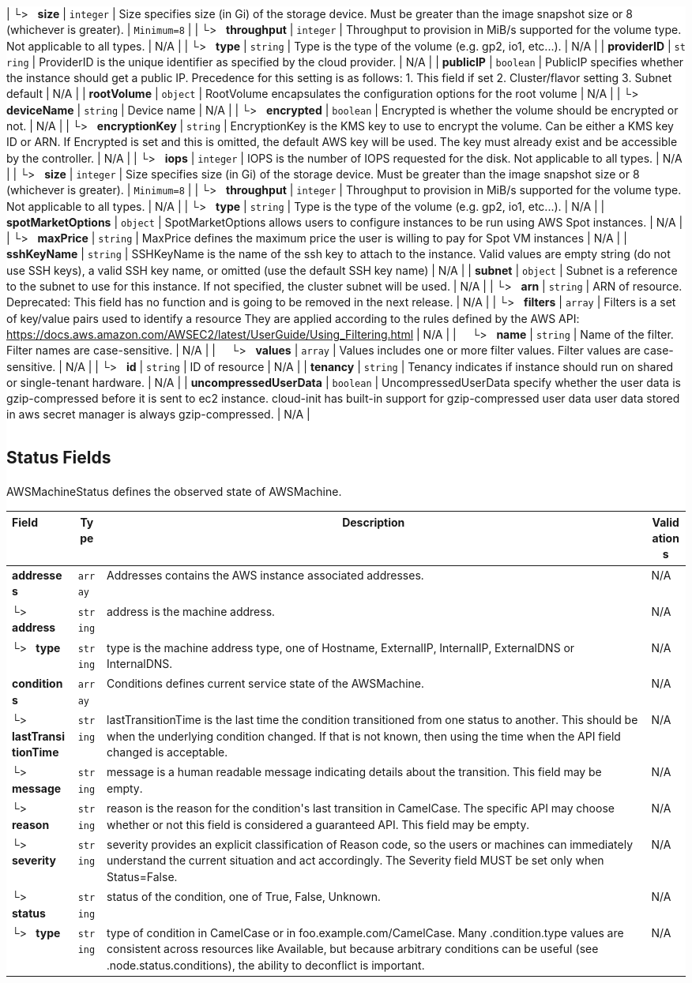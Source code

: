 | └>&nbsp;&nbsp; **size** | `integer` | Size specifies size (in Gi) of the storage device. Must be greater than the image snapshot size or 8 (whichever is greater). | `Minimum=8` |
| └>&nbsp;&nbsp; **throughput** | `integer` | Throughput to provision in MiB/s supported for the volume type. Not applicable to all types. | N/A |
| └>&nbsp;&nbsp; **type** | `string` | Type is the type of the volume (e.g. gp2, io1, etc...). | N/A |
|  **providerID** | `string` | ProviderID is the unique identifier as specified by the cloud provider. | N/A |
|  **publicIP** | `boolean` | PublicIP specifies whether the instance should get a public IP. Precedence for this setting is as follows: 1. This field if set 2. Cluster/flavor setting 3. Subnet default | N/A |
|  **rootVolume** | `object` | RootVolume encapsulates the configuration options for the root volume | N/A |
| └>&nbsp;&nbsp; **deviceName** | `string` | Device name | N/A |
| └>&nbsp;&nbsp; **encrypted** | `boolean` | Encrypted is whether the volume should be encrypted or not. | N/A |
| └>&nbsp;&nbsp; **encryptionKey** | `string` | EncryptionKey is the KMS key to use to encrypt the volume. Can be either a KMS key ID or ARN. If Encrypted is set and this is omitted, the default AWS key will be used. The key must already exist and be accessible by the controller. | N/A |
| └>&nbsp;&nbsp; **iops** | `integer` | IOPS is the number of IOPS requested for the disk. Not applicable to all types. | N/A |
| └>&nbsp;&nbsp; **size** | `integer` | Size specifies size (in Gi) of the storage device. Must be greater than the image snapshot size or 8 (whichever is greater). | `Minimum=8` |
| └>&nbsp;&nbsp; **throughput** | `integer` | Throughput to provision in MiB/s supported for the volume type. Not applicable to all types. | N/A |
| └>&nbsp;&nbsp; **type** | `string` | Type is the type of the volume (e.g. gp2, io1, etc...). | N/A |
|  **spotMarketOptions** | `object` | SpotMarketOptions allows users to configure instances to be run using AWS Spot instances. | N/A |
| └>&nbsp;&nbsp; **maxPrice** | `string` | MaxPrice defines the maximum price the user is willing to pay for Spot VM instances | N/A |
|  **sshKeyName** | `string` | SSHKeyName is the name of the ssh key to attach to the instance. Valid values are empty string (do not use SSH keys), a valid SSH key name, or omitted (use the default SSH key name) | N/A |
|  **subnet** | `object` | Subnet is a reference to the subnet to use for this instance. If not specified, the cluster subnet will be used. | N/A |
| └>&nbsp;&nbsp; **arn** | `string` | ARN of resource. Deprecated: This field has no function and is going to be removed in the next release. | N/A |
| └>&nbsp;&nbsp; **filters** | `array` | Filters is a set of key/value pairs used to identify a resource They are applied according to the rules defined by the AWS API: https://docs.aws.amazon.com/AWSEC2/latest/UserGuide/Using_Filtering.html | N/A |
| &nbsp;&nbsp;&nbsp;&nbsp;└>&nbsp;&nbsp; **name** | `string` | Name of the filter. Filter names are case-sensitive. | N/A |
| &nbsp;&nbsp;&nbsp;&nbsp;└>&nbsp;&nbsp; **values** | `array` | Values includes one or more filter values. Filter values are case-sensitive. | N/A |
| └>&nbsp;&nbsp; **id** | `string` | ID of resource | N/A |
|  **tenancy** | `string` | Tenancy indicates if instance should run on shared or single-tenant hardware. | N/A |
|  **uncompressedUserData** | `boolean` | UncompressedUserData specify whether the user data is gzip-compressed before it is sent to ec2 instance. cloud-init has built-in support for gzip-compressed user data user data stored in aws secret manager is always gzip-compressed. | N/A |
## Status Fields

AWSMachineStatus defines the observed state of AWSMachine.

| Field | Type | Description | Validations |
|:---|---|---|---|
|  **addresses** | `array` | Addresses contains the AWS instance associated addresses. | N/A |
| └>&nbsp;&nbsp; **address** | `string` | address is the machine address. | N/A |
| └>&nbsp;&nbsp; **type** | `string` | type is the machine address type, one of Hostname, ExternalIP, InternalIP, ExternalDNS or InternalDNS. | N/A |
|  **conditions** | `array` | Conditions defines current service state of the AWSMachine. | N/A |
| └>&nbsp;&nbsp; **lastTransitionTime** | `string` | lastTransitionTime is the last time the condition transitioned from one status to another. This should be when the underlying condition changed. If that is not known, then using the time when the API field changed is acceptable. | N/A |
| └>&nbsp;&nbsp; **message** | `string` | message is a human readable message indicating details about the transition. This field may be empty. | N/A |
| └>&nbsp;&nbsp; **reason** | `string` | reason is the reason for the condition's last transition in CamelCase. The specific API may choose whether or not this field is considered a guaranteed API. This field may be empty. | N/A |
| └>&nbsp;&nbsp; **severity** | `string` | severity provides an explicit classification of Reason code, so the users or machines can immediately understand the current situation and act accordingly. The Severity field MUST be set only when Status=False. | N/A |
| └>&nbsp;&nbsp; **status** | `string` | status of the condition, one of True, False, Unknown. | N/A |
| └>&nbsp;&nbsp; **type** | `string` | type of condition in CamelCase or in foo.example.com/CamelCase. Many .condition.type values are consistent across resources like Available, but because arbitrary conditions can be useful (see .node.status.conditions), the ability to deconflict is important. | N/A |